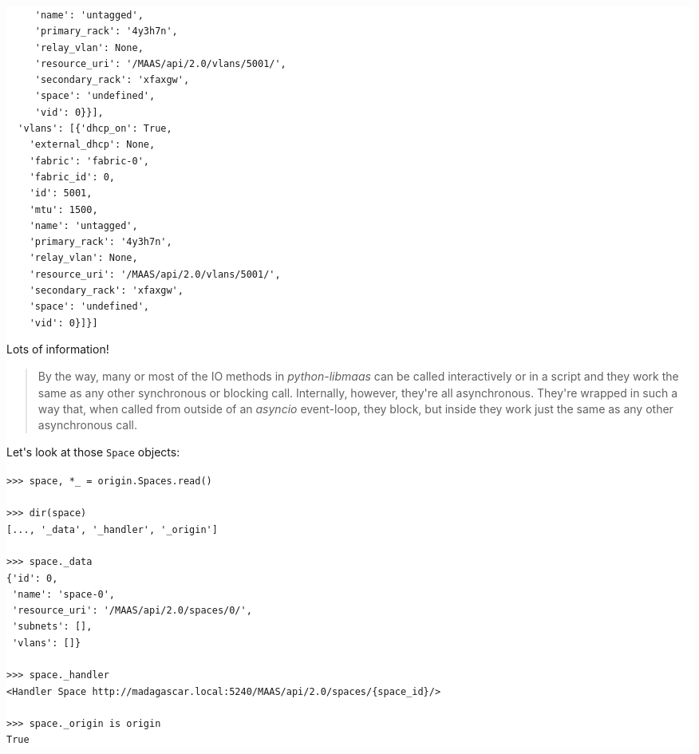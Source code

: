 ```pycon
     'name': 'untagged',
     'primary_rack': '4y3h7n',
     'relay_vlan': None,
     'resource_uri': '/MAAS/api/2.0/vlans/5001/',
     'secondary_rack': 'xfaxgw',
     'space': 'undefined',
     'vid': 0}}],
  'vlans': [{'dhcp_on': True,
    'external_dhcp': None,
    'fabric': 'fabric-0',
    'fabric_id': 0,
    'id': 5001,
    'mtu': 1500,
    'name': 'untagged',
    'primary_rack': '4y3h7n',
    'relay_vlan': None,
    'resource_uri': '/MAAS/api/2.0/vlans/5001/',
    'secondary_rack': 'xfaxgw',
    'space': 'undefined',
    'vid': 0}]}]
```

Lots of information!

> By the way, many or most of the IO methods in _python-libmaas_ can be
> called interactively or in a script and they work the same as any
> other synchronous or blocking call. Internally, however, they're all
> asynchronous. They're wrapped in such a way that, when called from
> outside of an _asyncio_ event-loop, they block, but inside they work
> just the same as any other asynchronous call.

Let's look at those `Space` objects:

```pycon
>>> space, *_ = origin.Spaces.read()

>>> dir(space)
[..., '_data', '_handler', '_origin']

>>> space._data
{'id': 0,
 'name': 'space-0',
 'resource_uri': '/MAAS/api/2.0/spaces/0/',
 'subnets': [],
 'vlans': []}

>>> space._handler
<Handler Space http://madagascar.local:5240/MAAS/api/2.0/spaces/{space_id}/>

>>> space._origin is origin
True
```
